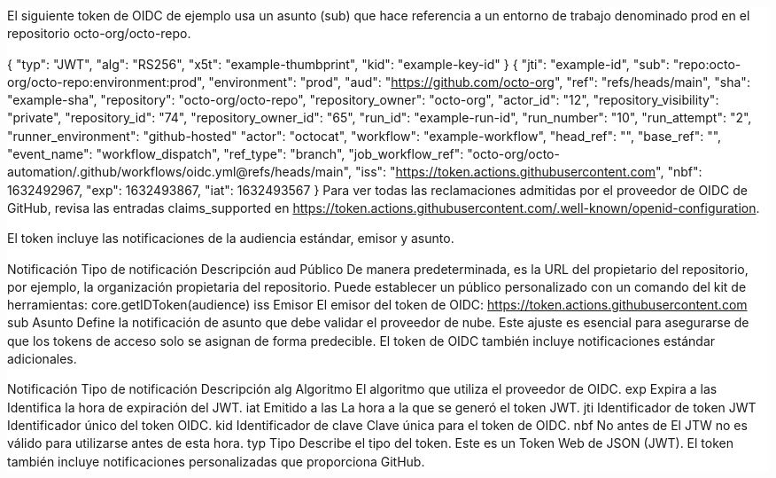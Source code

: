El siguiente token de OIDC de ejemplo usa un asunto (sub) que hace referencia a un entorno de trabajo denominado prod en el repositorio octo-org/octo-repo.

{
  "typ": "JWT",
  "alg": "RS256",
  "x5t": "example-thumbprint",
  "kid": "example-key-id"
}
{
  "jti": "example-id",
  "sub": "repo:octo-org/octo-repo:environment:prod",
  "environment": "prod",
  "aud": "https://github.com/octo-org",
  "ref": "refs/heads/main",
  "sha": "example-sha",
  "repository": "octo-org/octo-repo",
  "repository_owner": "octo-org",
  "actor_id": "12",
  "repository_visibility": "private",
  "repository_id": "74",
  "repository_owner_id": "65",
  "run_id": "example-run-id",
  "run_number": "10",
  "run_attempt": "2",
  "runner_environment": "github-hosted"
  "actor": "octocat",
  "workflow": "example-workflow",
  "head_ref": "",
  "base_ref": "",
  "event_name": "workflow_dispatch",
  "ref_type": "branch",
  "job_workflow_ref": "octo-org/octo-automation/.github/workflows/oidc.yml@refs/heads/main",
  "iss": "https://token.actions.githubusercontent.com",
  "nbf": 1632492967,
  "exp": 1632493867,
  "iat": 1632493567
}
Para ver todas las reclamaciones admitidas por el proveedor de OIDC de GitHub, revisa las entradas claims_supported en https://token.actions.githubusercontent.com/.well-known/openid-configuration.

El token incluye las notificaciones de la audiencia estándar, emisor y asunto.

Notificación	Tipo de notificación	Descripción
aud	Público	De manera predeterminada, es la URL del propietario del repositorio, por ejemplo, la organización propietaria del repositorio. Puede establecer un público personalizado con un comando del kit de herramientas: core.getIDToken(audience)
iss	Emisor	El emisor del token de OIDC: https://token.actions.githubusercontent.com
sub	Asunto	Define la notificación de asunto que debe validar el proveedor de nube. Este ajuste es esencial para asegurarse de que los tokens de acceso solo se asignan de forma predecible.
El token de OIDC también incluye notificaciones estándar adicionales.

Notificación	Tipo de notificación	Descripción
alg	Algoritmo	El algoritmo que utiliza el proveedor de OIDC.
exp	Expira a las	Identifica la hora de expiración del JWT.
iat	Emitido a las	La hora a la que se generó el token JWT.
jti	Identificador de token JWT	Identificador único del token OIDC.
kid	Identificador de clave	Clave única para el token de OIDC.
nbf	No antes de	El JTW no es válido para utilizarse antes de esta hora.
typ	Tipo	Describe el tipo del token. Este es un Token Web de JSON (JWT).
El token también incluye notificaciones personalizadas que proporciona GitHub.
